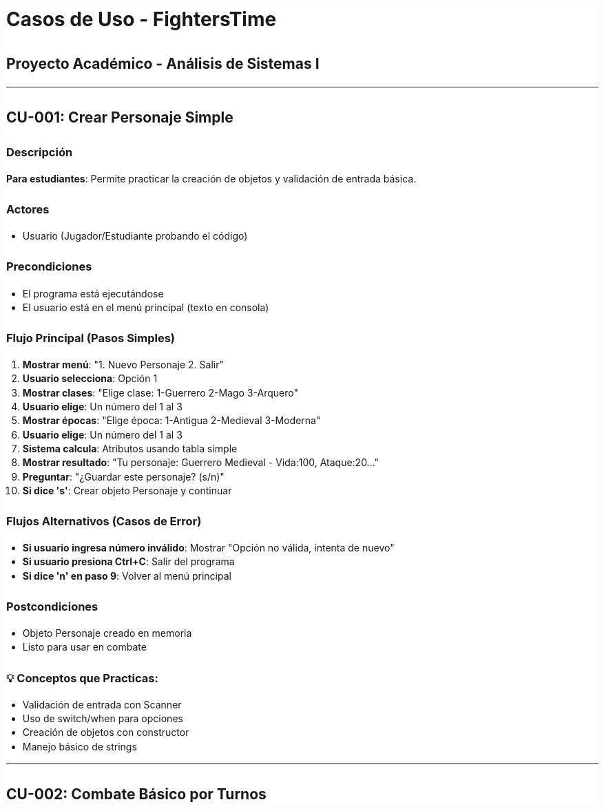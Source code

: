 # Casos de Uso - FightersTime
## Proyecto Académico - Análisis de Sistemas I

---

## CU-001: Crear Personaje Simple

### Descripción
**Para estudiantes**: Permite practicar la creación de objetos y validación de entrada básica.

### Actores
- Usuario (Jugador/Estudiante probando el código)

### Precondiciones
- El programa está ejecutándose
- El usuario está en el menú principal (texto en consola)

### Flujo Principal (Pasos Simples)
1. **Mostrar menú**: "1. Nuevo Personaje 2. Salir"
2. **Usuario selecciona**: Opción 1
3. **Mostrar clases**: "Elige clase: 1-Guerrero 2-Mago 3-Arquero"
4. **Usuario elige**: Un número del 1 al 3
5. **Mostrar épocas**: "Elige época: 1-Antigua 2-Medieval 3-Moderna"
6. **Usuario elige**: Un número del 1 al 3
7. **Sistema calcula**: Atributos usando tabla simple
8. **Mostrar resultado**: "Tu personaje: Guerrero Medieval - Vida:100, Ataque:20..."
9. **Preguntar**: "¿Guardar este personaje? (s/n)"
10. **Si dice 's'**: Crear objeto Personaje y continuar

### Flujos Alternativos (Casos de Error)
- **Si usuario ingresa número inválido**: Mostrar "Opción no válida, intenta de nuevo"
- **Si usuario presiona Ctrl+C**: Salir del programa
- **Si dice 'n' en paso 9**: Volver al menú principal

### Postcondiciones
- Objeto Personaje creado en memoria
- Listo para usar en combate

### 💡 **Conceptos que Practicas:**
- Validación de entrada con Scanner
- Uso de switch/when para opciones
- Creación de objetos con constructor
- Manejo básico de strings

---

## CU-002: Combate Básico por Turnos
